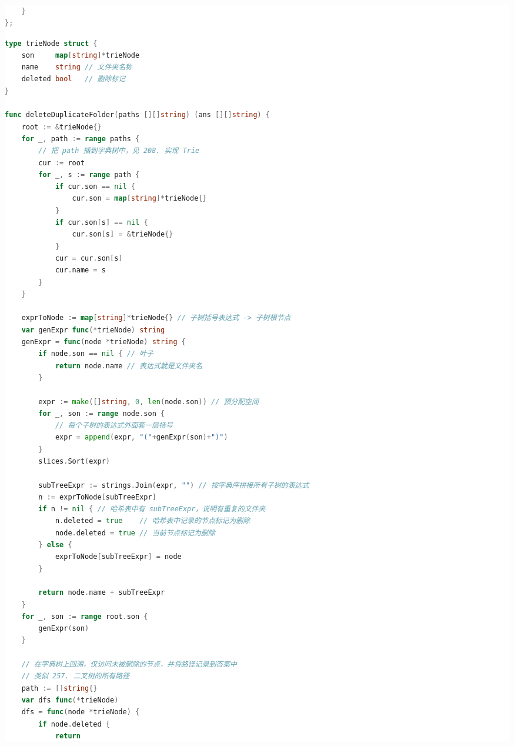 ```cpp [sol-C++]
    }
};
```

```go [sol-Go]
type trieNode struct {
	son     map[string]*trieNode
	name    string // 文件夹名称
	deleted bool   // 删除标记
}

func deleteDuplicateFolder(paths [][]string) (ans [][]string) {
	root := &trieNode{}
	for _, path := range paths {
		// 把 path 插到字典树中，见 208. 实现 Trie
		cur := root
		for _, s := range path {
			if cur.son == nil {
				cur.son = map[string]*trieNode{}
			}
			if cur.son[s] == nil {
				cur.son[s] = &trieNode{}
			}
			cur = cur.son[s]
			cur.name = s
		}
	}

	exprToNode := map[string]*trieNode{} // 子树括号表达式 -> 子树根节点
	var genExpr func(*trieNode) string
	genExpr = func(node *trieNode) string {
		if node.son == nil { // 叶子
			return node.name // 表达式就是文件夹名
		}

		expr := make([]string, 0, len(node.son)) // 预分配空间
		for _, son := range node.son {
			// 每个子树的表达式外面套一层括号
			expr = append(expr, "("+genExpr(son)+")")
		}
		slices.Sort(expr)

		subTreeExpr := strings.Join(expr, "") // 按字典序拼接所有子树的表达式
		n := exprToNode[subTreeExpr]
		if n != nil { // 哈希表中有 subTreeExpr，说明有重复的文件夹
			n.deleted = true    // 哈希表中记录的节点标记为删除
			node.deleted = true // 当前节点标记为删除
		} else {
			exprToNode[subTreeExpr] = node
		}

		return node.name + subTreeExpr
	}
	for _, son := range root.son {
		genExpr(son)
	}

	// 在字典树上回溯，仅访问未被删除的节点，并将路径记录到答案中
	// 类似 257. 二叉树的所有路径
	path := []string{}
	var dfs func(*trieNode)
	dfs = func(node *trieNode) {
		if node.deleted {
			return
```